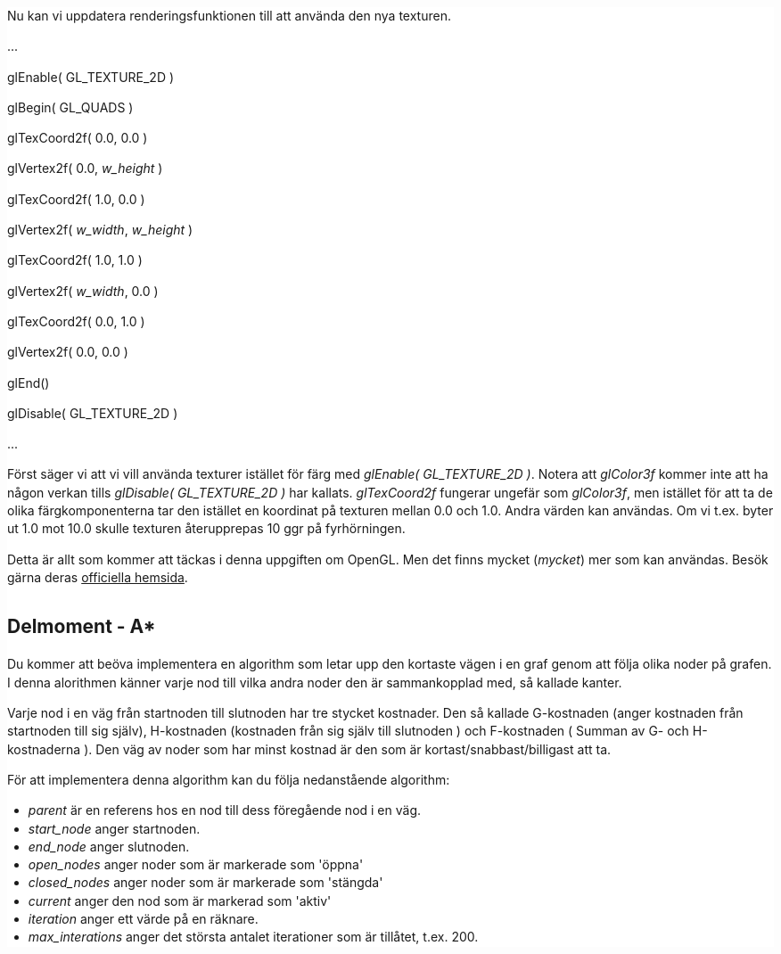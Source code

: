  Nu kan vi uppdatera renderingsfunktionen till att använda den nya texturen.
  
   ...
   
   glEnable( GL_TEXTURE_2D )

   glBegin( GL_QUADS )

   glTexCoord2f( 0.0, 0.0 )

   glVertex2f( 0.0, *w_height* )

   glTexCoord2f( 1.0, 0.0 )

   glVertex2f( *w_width*, *w_height* )

   glTexCoord2f( 1.0, 1.0 )

   glVertex2f( *w_width*, 0.0 )

   glTexCoord2f( 0.0, 1.0 )

   glVertex2f( 0.0, 0.0 )

   glEnd()

   glDisable( GL_TEXTURE_2D )
   
   ...

 Först säger vi att vi vill använda texturer istället för färg med *glEnable( GL_TEXTURE_2D )*. Notera att *glColor3f* kommer inte att ha någon verkan tills *glDisable( GL_TEXTURE_2D )* har kallats. *glTexCoord2f* fungerar ungefär som *glColor3f*, men istället för att ta de olika färgkomponenterna tar den istället en koordinat på texturen mellan 0.0 och 1.0. Andra värden kan användas. Om vi t.ex. byter ut 1.0 mot 10.0 skulle texturen återupprepas 10 ggr på fyrhörningen.
 
 Detta är allt som kommer att täckas i denna uppgiften om OpenGL. Men det finns mycket (*mycket*) mer som kan användas. Besök gärna deras [officiella hemsida](https://www.opengl.org/).

## Delmoment - A*

 Du kommer att beöva implementera en algorithm som letar upp den kortaste vägen i en graf genom att följa olika noder på grafen. I denna alorithmen känner varje nod till vilka andra noder den är sammankopplad med, så kallade kanter.

 Varje nod i en väg från startnoden till slutnoden har tre stycket kostnader. Den så kallade G-kostnaden (anger kostnaden från startnoden till sig själv), H-kostnaden (kostnaden från sig själv till slutnoden ) och F-kostnaden ( Summan av G- och H-kostnaderna ). Den väg av noder som har minst kostnad är den som är kortast/snabbast/billigast att ta.
 
 För att implementera denna algorithm kan du följa nedanstående algorithm:
   
   - *parent* är en referens hos en nod till dess föregående nod i en väg.
   - *start_node* anger startnoden.
   - *end_node* anger slutnoden.
   - *open_nodes* anger noder som är markerade som 'öppna'
   - *closed_nodes* anger noder som är markerade som 'stängda'
   - *current* anger den nod som är markerad som 'aktiv'
   - *iteration* anger ett värde på en räknare.
   - *max_interations* anger det största antalet iterationer som är tillåtet, t.ex. 200.
   